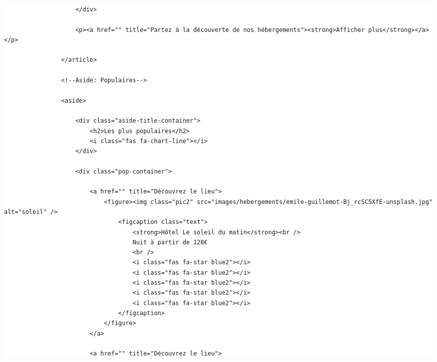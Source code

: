                         </div>

                        <p><a href="" title="Partez à la découverte de nos hébergements"><strong>Afficher plus</strong></a></p>

                    </article>

                    <!--Aside: Populaires-->
                    
                    <aside>
                            
                        <div class="aside-title-container">
                            <h2>Les plus populaires</h2>
                            <i class="fas fa-chart-line"></i>
                        </div>

                        <div class="pop-container">

                            <a href="" title="Découvrez le lieu">
                                <figure><img class="pic2" src="images/hebergements/emile-guillemot-Bj_rcSC5XfE-unsplash.jpg" alt="soleil" />
                                    <figcaption class="text">
                                        <strong>Hôtel Le soleil du matin</strong><br />
                                        Nuit à partir de 128€
                                        <br />
                                        <i class="fas fa-star blue2"></i>
                                        <i class="fas fa-star blue2"></i>
                                        <i class="fas fa-star blue2"></i>
                                        <i class="fas fa-star blue2"></i>
                                        <i class="fas fa-star blue2"></i>
                                    </figcaption>
                                </figure>
                            </a>

                            <a href="" title="Découvrez le lieu">